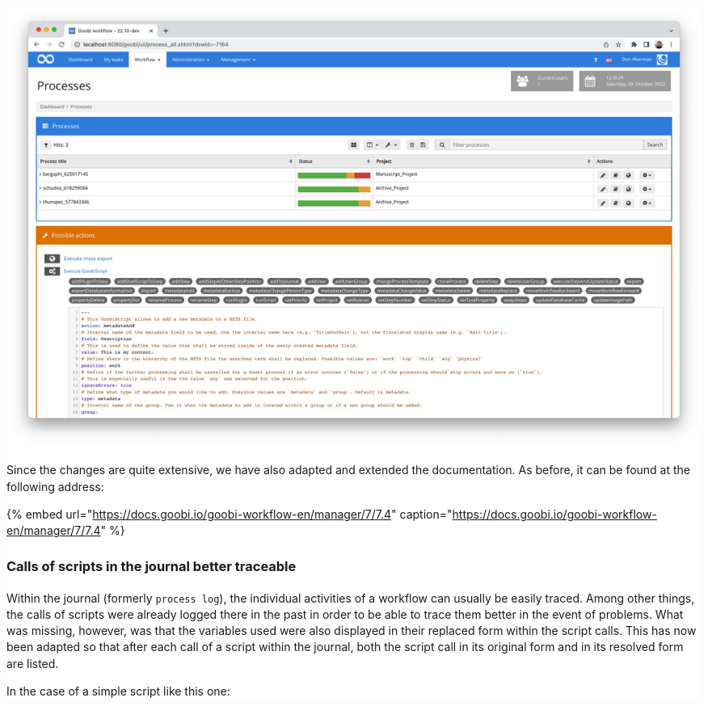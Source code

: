 ![GoobiScript for changing a metadata within a metadata group](../.gitbook/assets/2210_goobiscript_en.png)

Since the changes are quite extensive, we have also adapted and extended the documentation. As before, it can be found at the following address:

{% embed url="https://docs.goobi.io/goobi-workflow-en/manager/7/7.4" caption="https://docs.goobi.io/goobi-workflow-en/manager/7/7.4" %}

### Calls of scripts in the journal better traceable
Within the journal (formerly `process log`), the individual activities of a workflow can usually be easily traced. Among other things, the calls of scripts were already logged there in the past in order to be able to trace them better in the event of problems. What was missing, however, was that the variables used were also displayed in their replaced form within the script calls. This has now been adapted so that after each call of a script within the journal, both the script call in its original form and in its resolved form are listed. 

In the case of a simple script like this one:
